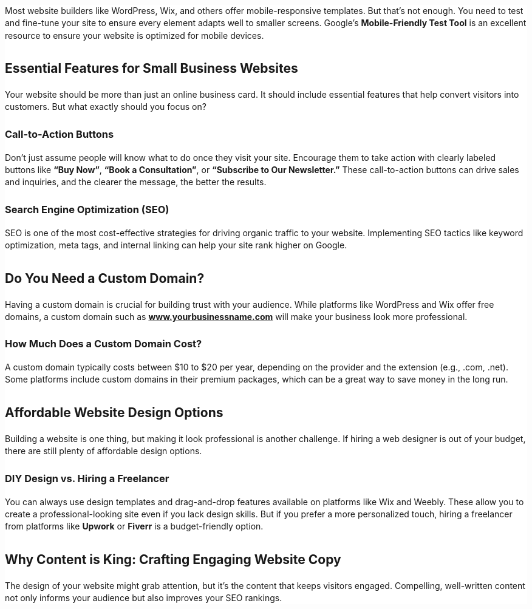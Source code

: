 Most website builders like WordPress, Wix, and others offer mobile-responsive templates. But that’s not enough. You need to test and fine-tune your site to ensure every element adapts well to smaller screens. Google’s **Mobile-Friendly Test Tool** is an excellent resource to ensure your website is optimized for mobile devices.

## Essential Features for Small Business Websites

Your website should be more than just an online business card. It should include essential features that help convert visitors into customers. But what exactly should you focus on?

### Call-to-Action Buttons

Don’t just assume people will know what to do once they visit your site. Encourage them to take action with clearly labeled buttons like **“Buy Now”**, **“Book a Consultation”**, or **“Subscribe to Our Newsletter.”** These call-to-action buttons can drive sales and inquiries, and the clearer the message, the better the results.

### Search Engine Optimization (SEO)

SEO is one of the most cost-effective strategies for driving organic traffic to your website. Implementing SEO tactics like keyword optimization, meta tags, and internal linking can help your site rank higher on Google.

## Do You Need a Custom Domain?

Having a custom domain is crucial for building trust with your audience. While platforms like WordPress and Wix offer free domains, a custom domain such as **www.yourbusinessname.com** will make your business look more professional.

### How Much Does a Custom Domain Cost?

A custom domain typically costs between $10 to $20 per year, depending on the provider and the extension (e.g., .com, .net). Some platforms include custom domains in their premium packages, which can be a great way to save money in the long run.

## Affordable Website Design Options

Building a website is one thing, but making it look professional is another challenge. If hiring a web designer is out of your budget, there are still plenty of affordable design options.

### DIY Design vs. Hiring a Freelancer

You can always use design templates and drag-and-drop features available on platforms like Wix and Weebly. These allow you to create a professional-looking site even if you lack design skills. But if you prefer a more personalized touch, hiring a freelancer from platforms like **Upwork** or **Fiverr** is a budget-friendly option.

## Why Content is King: Crafting Engaging Website Copy

The design of your website might grab attention, but it’s the content that keeps visitors engaged. Compelling, well-written content not only informs your audience but also improves your SEO rankings.

